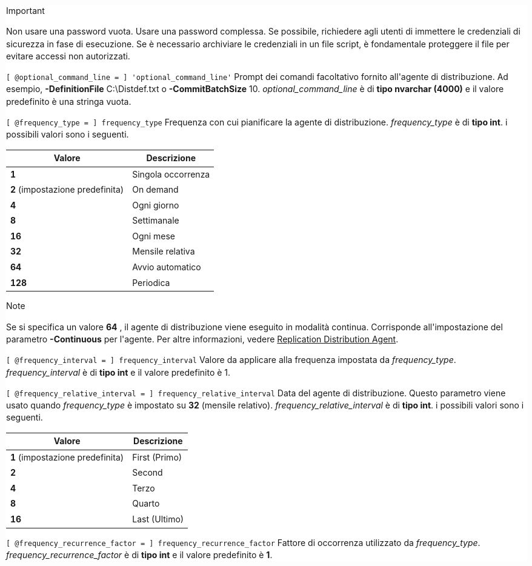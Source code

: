 > [!IMPORTANT]  
>  Non usare una password vuota. Usare una password complessa. Se possibile, richiedere agli utenti di immettere le credenziali di sicurezza in fase di esecuzione. Se è necessario archiviare le credenziali in un file script, è fondamentale proteggere il file per evitare accessi non autorizzati.  
  
`[ @optional_command_line = ] 'optional_command_line'` Prompt dei comandi facoltativo fornito all'agente di distribuzione. Ad esempio, **-DefinitionFile** C:\Distdef.txt o **-CommitBatchSize** 10. *optional_command_line* è di **tipo nvarchar (4000)** e il valore predefinito è una stringa vuota.  
  
`[ @frequency_type = ] frequency_type` Frequenza con cui pianificare la agente di distribuzione. *frequency_type* è di **tipo int**. i possibili valori sono i seguenti.  
  
|Valore|Descrizione|  
|-----------|-----------------|  
|**1**|Singola occorrenza|  
|**2** (impostazione predefinita)|On demand|  
|**4**|Ogni giorno|  
|**8**|Settimanale|  
|**16**|Ogni mese|  
|**32**|Mensile relativa|  
|**64**|Avvio automatico|  
|**128**|Periodica|  
  
> [!NOTE]  
>  Se si specifica un valore **64** , il agente di distribuzione viene eseguito in modalità continua. Corrisponde all'impostazione del parametro **-Continuous** per l'agente. Per altre informazioni, vedere [Replication Distribution Agent](../../relational-databases/replication/agents/replication-distribution-agent.md).  
  
`[ @frequency_interval = ] frequency_interval` Valore da applicare alla frequenza impostata da *frequency_type*. *frequency_interval* è di **tipo int** e il valore predefinito è 1.  
  
`[ @frequency_relative_interval = ] frequency_relative_interval` Data del agente di distribuzione. Questo parametro viene usato quando *frequency_type* è impostato su **32** (mensile relativo). *frequency_relative_interval* è di **tipo int**. i possibili valori sono i seguenti.  
  
|Valore|Descrizione|  
|-----------|-----------------|  
|**1** (impostazione predefinita)|First (Primo)|  
|**2**|Second|  
|**4**|Terzo|  
|**8**|Quarto|  
|**16**|Last (Ultimo)|  
  
`[ @frequency_recurrence_factor = ] frequency_recurrence_factor` Fattore di occorrenza utilizzato da *frequency_type*. *frequency_recurrence_factor* è di **tipo int** e il valore predefinito è **1**.  
  